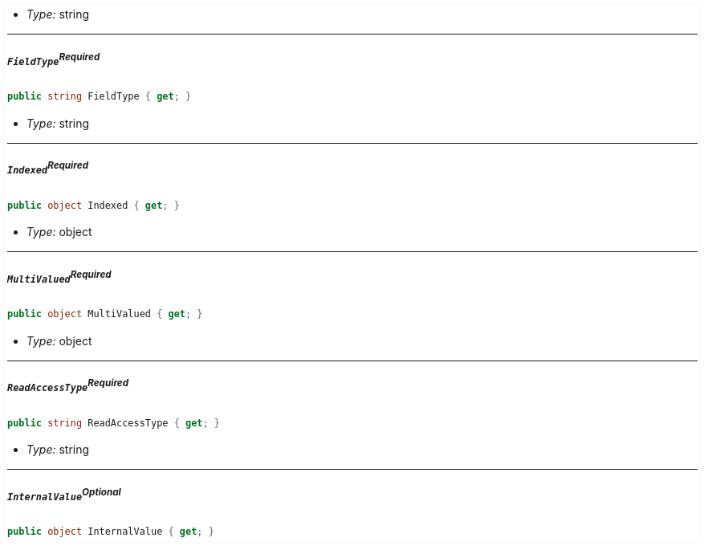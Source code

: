 - *Type:* string

---

##### `FieldType`<sup>Required</sup> <a name="FieldType" id="@cdktf/provider-googleworkspace.schema.SchemaFieldsOutputReference.property.fieldType"></a>

```csharp
public string FieldType { get; }
```

- *Type:* string

---

##### `Indexed`<sup>Required</sup> <a name="Indexed" id="@cdktf/provider-googleworkspace.schema.SchemaFieldsOutputReference.property.indexed"></a>

```csharp
public object Indexed { get; }
```

- *Type:* object

---

##### `MultiValued`<sup>Required</sup> <a name="MultiValued" id="@cdktf/provider-googleworkspace.schema.SchemaFieldsOutputReference.property.multiValued"></a>

```csharp
public object MultiValued { get; }
```

- *Type:* object

---

##### `ReadAccessType`<sup>Required</sup> <a name="ReadAccessType" id="@cdktf/provider-googleworkspace.schema.SchemaFieldsOutputReference.property.readAccessType"></a>

```csharp
public string ReadAccessType { get; }
```

- *Type:* string

---

##### `InternalValue`<sup>Optional</sup> <a name="InternalValue" id="@cdktf/provider-googleworkspace.schema.SchemaFieldsOutputReference.property.internalValue"></a>

```csharp
public object InternalValue { get; }
```
